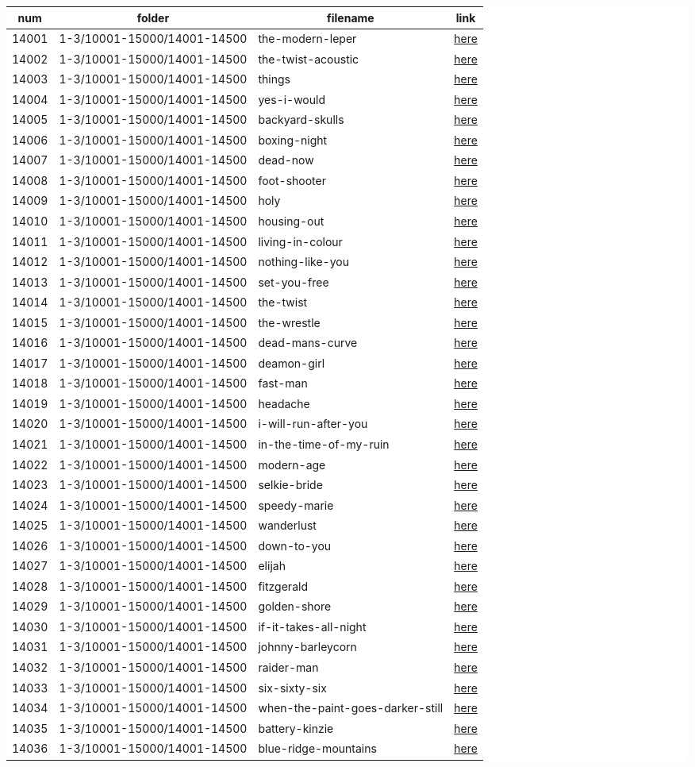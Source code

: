 |  num  | folder | filename | link |
|-------|--------|----------|------|
|14001|1-3/10001-15000/14001-14500|the-modern-leper|[here](https://cdn.jsdelivr.net/gh/guitarchord/c1-3/10001-15000/14001-14500/the-modern-leper.webp)|
|14002|1-3/10001-15000/14001-14500|the-twist-acoustic|[here](https://cdn.jsdelivr.net/gh/guitarchord/c1-3/10001-15000/14001-14500/the-twist-acoustic.webp)|
|14003|1-3/10001-15000/14001-14500|things|[here](https://cdn.jsdelivr.net/gh/guitarchord/c1-3/10001-15000/14001-14500/things.webp)|
|14004|1-3/10001-15000/14001-14500|yes-i-would|[here](https://cdn.jsdelivr.net/gh/guitarchord/c1-3/10001-15000/14001-14500/yes-i-would.webp)|
|14005|1-3/10001-15000/14001-14500|backyard-skulls|[here](https://cdn.jsdelivr.net/gh/guitarchord/c1-3/10001-15000/14001-14500/backyard-skulls.webp)|
|14006|1-3/10001-15000/14001-14500|boxing-night|[here](https://cdn.jsdelivr.net/gh/guitarchord/c1-3/10001-15000/14001-14500/boxing-night.webp)|
|14007|1-3/10001-15000/14001-14500|dead-now|[here](https://cdn.jsdelivr.net/gh/guitarchord/c1-3/10001-15000/14001-14500/dead-now.webp)|
|14008|1-3/10001-15000/14001-14500|foot-shooter|[here](https://cdn.jsdelivr.net/gh/guitarchord/c1-3/10001-15000/14001-14500/foot-shooter.webp)|
|14009|1-3/10001-15000/14001-14500|holy|[here](https://cdn.jsdelivr.net/gh/guitarchord/c1-3/10001-15000/14001-14500/holy.webp)|
|14010|1-3/10001-15000/14001-14500|housing-out|[here](https://cdn.jsdelivr.net/gh/guitarchord/c1-3/10001-15000/14001-14500/housing-out.webp)|
|14011|1-3/10001-15000/14001-14500|living-in-colour|[here](https://cdn.jsdelivr.net/gh/guitarchord/c1-3/10001-15000/14001-14500/living-in-colour.webp)|
|14012|1-3/10001-15000/14001-14500|nothing-like-you|[here](https://cdn.jsdelivr.net/gh/guitarchord/c1-3/10001-15000/14001-14500/nothing-like-you.webp)|
|14013|1-3/10001-15000/14001-14500|set-you-free|[here](https://cdn.jsdelivr.net/gh/guitarchord/c1-3/10001-15000/14001-14500/set-you-free.webp)|
|14014|1-3/10001-15000/14001-14500|the-twist|[here](https://cdn.jsdelivr.net/gh/guitarchord/c1-3/10001-15000/14001-14500/the-twist.webp)|
|14015|1-3/10001-15000/14001-14500|the-wrestle|[here](https://cdn.jsdelivr.net/gh/guitarchord/c1-3/10001-15000/14001-14500/the-wrestle.webp)|
|14016|1-3/10001-15000/14001-14500|dead-mans-curve|[here](https://cdn.jsdelivr.net/gh/guitarchord/c1-3/10001-15000/14001-14500/dead-mans-curve.webp)|
|14017|1-3/10001-15000/14001-14500|deamon-girl|[here](https://cdn.jsdelivr.net/gh/guitarchord/c1-3/10001-15000/14001-14500/deamon-girl.webp)|
|14018|1-3/10001-15000/14001-14500|fast-man|[here](https://cdn.jsdelivr.net/gh/guitarchord/c1-3/10001-15000/14001-14500/fast-man.webp)|
|14019|1-3/10001-15000/14001-14500|headache|[here](https://cdn.jsdelivr.net/gh/guitarchord/c1-3/10001-15000/14001-14500/headache.webp)|
|14020|1-3/10001-15000/14001-14500|i-will-run-after-you|[here](https://cdn.jsdelivr.net/gh/guitarchord/c1-3/10001-15000/14001-14500/i-will-run-after-you.webp)|
|14021|1-3/10001-15000/14001-14500|in-the-time-of-my-ruin|[here](https://cdn.jsdelivr.net/gh/guitarchord/c1-3/10001-15000/14001-14500/in-the-time-of-my-ruin.webp)|
|14022|1-3/10001-15000/14001-14500|modern-age|[here](https://cdn.jsdelivr.net/gh/guitarchord/c1-3/10001-15000/14001-14500/modern-age.webp)|
|14023|1-3/10001-15000/14001-14500|selkie-bride|[here](https://cdn.jsdelivr.net/gh/guitarchord/c1-3/10001-15000/14001-14500/selkie-bride.webp)|
|14024|1-3/10001-15000/14001-14500|speedy-marie|[here](https://cdn.jsdelivr.net/gh/guitarchord/c1-3/10001-15000/14001-14500/speedy-marie.webp)|
|14025|1-3/10001-15000/14001-14500|wanderlust|[here](https://cdn.jsdelivr.net/gh/guitarchord/c1-3/10001-15000/14001-14500/wanderlust.webp)|
|14026|1-3/10001-15000/14001-14500|down-to-you|[here](https://cdn.jsdelivr.net/gh/guitarchord/c1-3/10001-15000/14001-14500/down-to-you.webp)|
|14027|1-3/10001-15000/14001-14500|elijah|[here](https://cdn.jsdelivr.net/gh/guitarchord/c1-3/10001-15000/14001-14500/elijah.webp)|
|14028|1-3/10001-15000/14001-14500|fitzgerald|[here](https://cdn.jsdelivr.net/gh/guitarchord/c1-3/10001-15000/14001-14500/fitzgerald.webp)|
|14029|1-3/10001-15000/14001-14500|golden-shore|[here](https://cdn.jsdelivr.net/gh/guitarchord/c1-3/10001-15000/14001-14500/golden-shore.webp)|
|14030|1-3/10001-15000/14001-14500|if-it-takes-all-night|[here](https://cdn.jsdelivr.net/gh/guitarchord/c1-3/10001-15000/14001-14500/if-it-takes-all-night.webp)|
|14031|1-3/10001-15000/14001-14500|johnny-barleycorn|[here](https://cdn.jsdelivr.net/gh/guitarchord/c1-3/10001-15000/14001-14500/johnny-barleycorn.webp)|
|14032|1-3/10001-15000/14001-14500|raider-man|[here](https://cdn.jsdelivr.net/gh/guitarchord/c1-3/10001-15000/14001-14500/raider-man.webp)|
|14033|1-3/10001-15000/14001-14500|six-sixty-six|[here](https://cdn.jsdelivr.net/gh/guitarchord/c1-3/10001-15000/14001-14500/six-sixty-six.webp)|
|14034|1-3/10001-15000/14001-14500|when-the-paint-goes-darker-still|[here](https://cdn.jsdelivr.net/gh/guitarchord/c1-3/10001-15000/14001-14500/when-the-paint-goes-darker-still.webp)|
|14035|1-3/10001-15000/14001-14500|battery-kinzie|[here](https://cdn.jsdelivr.net/gh/guitarchord/c1-3/10001-15000/14001-14500/battery-kinzie.webp)|
|14036|1-3/10001-15000/14001-14500|blue-ridge-mountains|[here](https://cdn.jsdelivr.net/gh/guitarchord/c1-3/10001-15000/14001-14500/blue-ridge-mountains.webp)|